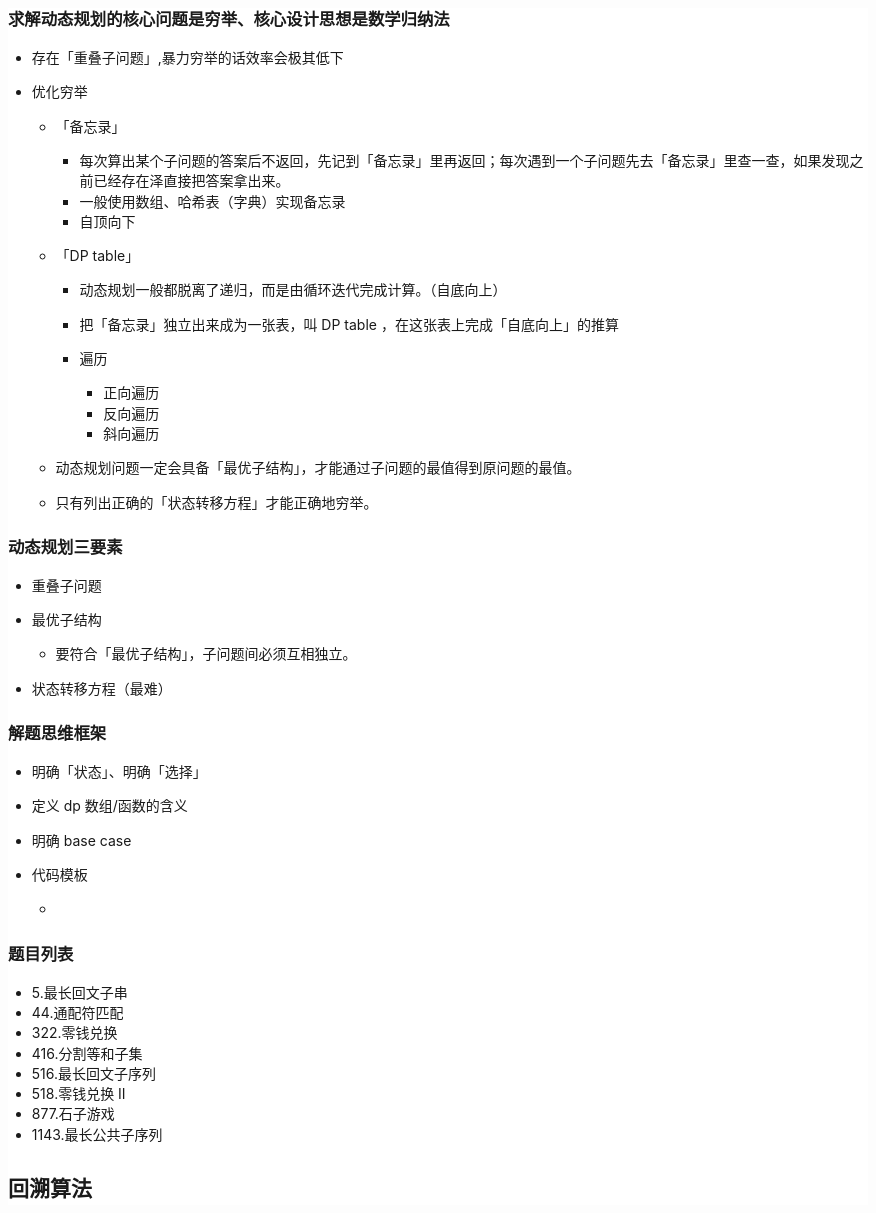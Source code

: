 ### 求解动态规划的核⼼问题是穷举、核心设计思想是数学归纳法


- 存在「重叠⼦问题」,暴⼒穷举的话效率会极其低下
- 优化穷举

	- 「备忘录」

		- 每次算出某个子问题的答案后不返回，先记到「备忘录」里再返回；每次遇到一个子问题先去「备忘录」里查一查，如果发现之前已经存在泽直接把答案拿出来。
		- 一般使用数组、哈希表（字典）实现备忘录
		- 自顶向下

	- 「DP table」

		- 动态规划⼀般都脱离了递归，⽽是由循环迭代完成计算。（自底向上）
		- 把「备忘录」独⽴出来成为⼀张表，叫 DP table ，在这张表上完成「⾃底向上」的推算
		- 遍历

			- 正向遍历
			- 反向遍历
			- 斜向遍历

	- 动态规划问题⼀定会具备「最优⼦结构」，才能通过⼦问题的最值得到原问题的最值。
	- 只有列出正确的「状态转移⽅程」才能正确地穷举。

### 动态规划三要素

- 重叠子问题
- 最优子结构

	- 要符合「最优⼦结构」，⼦问题间必须互相独⽴。

- 状态转移方程（最难）

### 解题思维框架

- 明确「状态」、明确「选择」
-  定义 dp 数组/函数的含义
- 明确 base case
- 代码模板

	- 

### 题目列表

- 5.最长回文子串
- 44.通配符匹配
- 322.零钱兑换
- 416.分割等和子集
- 516.最长回文子序列
- 518.零钱兑换 II
- 877.石子游戏
- 1143.最长公共子序列

## 回溯算法
